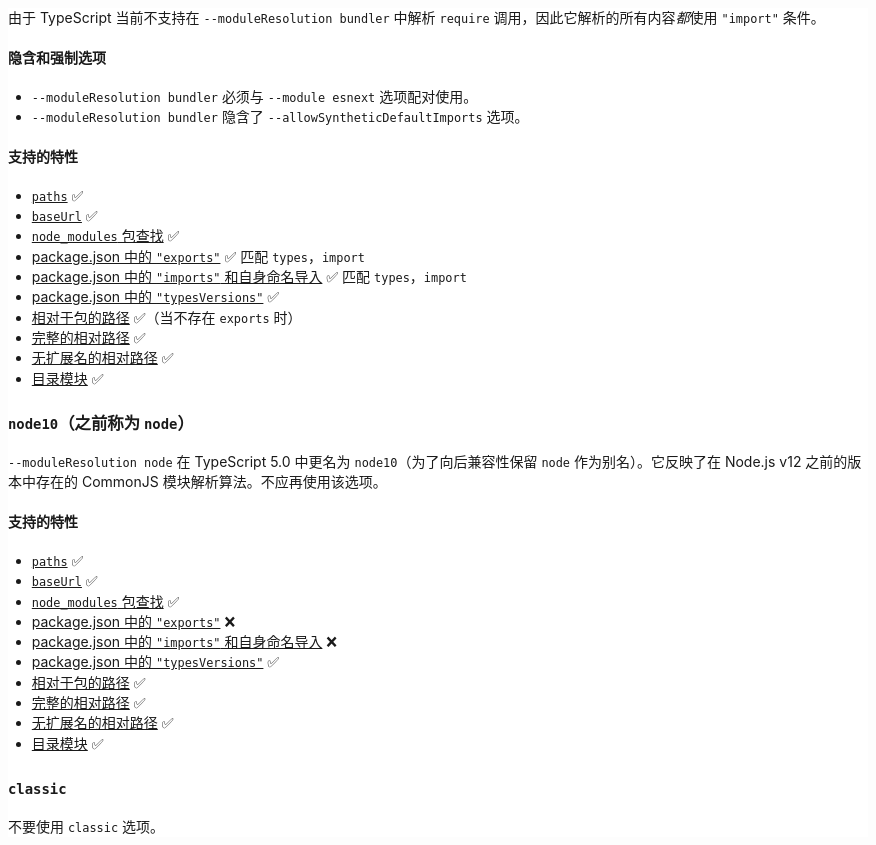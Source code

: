 由于 TypeScript 当前不支持在 `--moduleResolution bundler` 中解析 `require` 调用，因此它解析的所有内容*都*使用 `"import"` 条件。

#### 隐含和强制选项

- `--moduleResolution bundler` 必须与 `--module esnext` 选项配对使用。
- `--moduleResolution bundler` 隐含了 `--allowSyntheticDefaultImports` 选项。

#### 支持的特性

- [`paths`](#paths) ✅
- [`baseUrl`](#baseurl) ✅
- [`node_modules` 包查找](#node_modules-包查找) ✅
- [package.json 中的 `"exports"`](#packagejson-exports) ✅ 匹配 `types`，`import`
- [package.json 中的 `"imports"` 和自身命名导入](#package.json-imports-和自身名称导入) ✅ 匹配 `types`，`import`
- [package.json 中的 `"typesVersions"`](#packagejson-typesversions) ✅
- [相对于包的路径](#相对于包的文件路径) ✅（当不存在 `exports` 时）
- [完整的相对路径](#相对文件路径解析) ✅
- [无扩展名的相对路径](#无拓展名的相对路径) ✅
- [目录模块](#目录模块-索引文件解析) ✅

### `node10`（之前称为 `node`）

`--moduleResolution node` 在 TypeScript 5.0 中更名为 `node10`（为了向后兼容性保留 `node` 作为别名）。它反映了在 Node.js v12 之前的版本中存在的 CommonJS 模块解析算法。不应再使用该选项。

#### 支持的特性

- [`paths`](#paths) ✅
- [`baseUrl`](#baseurl) ✅
- [`node_modules` 包查找](#node_modules-包查找) ✅
- [package.json 中的 `"exports"`](#packagejson-exports) ❌
- [package.json 中的 `"imports"` 和自身命名导入](#packagejson-imports-和自身命名导入) ❌
- [package.json 中的 `"typesVersions"`](#packagejson-typesversions) ✅
- [相对于包的路径](#相对于包的文件路径) ✅
- [完整的相对路径](#相对文件路径解析) ✅
- [无扩展名的相对路径](#无拓展名的相对路径) ✅
- [目录模块](#目录模块-索引文件解析) ✅

### `classic`

不要使用 `classic` 选项。
